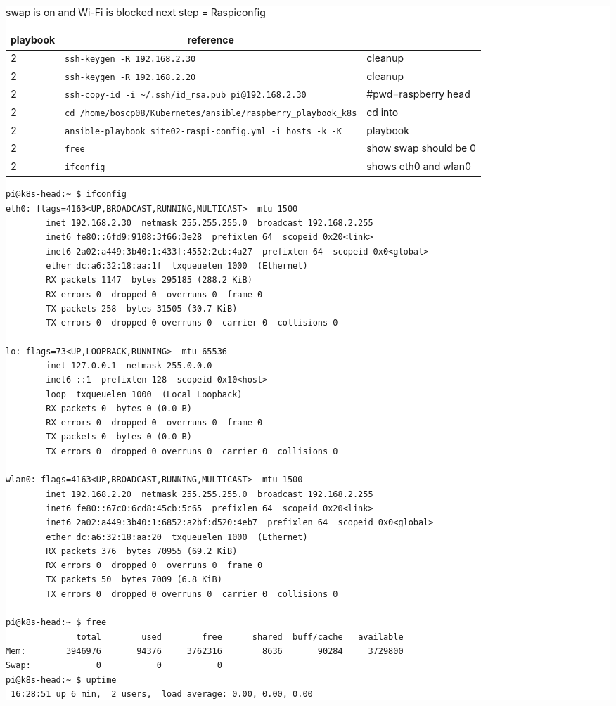 ````
````
swap is on and Wi-Fi is blocked next step = Raspiconfig 

|playbook|reference| |
|--|--------|-----------|
|2|`ssh-keygen -R 192.168.2.30`| cleanup |
|2|`ssh-keygen -R 192.168.2.20`| cleanup
|2|`ssh-copy-id -i ~/.ssh/id_rsa.pub pi@192.168.2.30` | #pwd=raspberry head|
|2|`cd /home/boscp08/Kubernetes/ansible/raspberry_playbook_k8s`|cd into|
|2|`ansible-playbook site02-raspi-config.yml -i hosts -k -K`|playbook|
|2|`free`| show swap  should be 0|
|2|`ifconfig`| shows eth0 and wlan0|


````
pi@k8s-head:~ $ ifconfig
eth0: flags=4163<UP,BROADCAST,RUNNING,MULTICAST>  mtu 1500
        inet 192.168.2.30  netmask 255.255.255.0  broadcast 192.168.2.255
        inet6 fe80::6fd9:9108:3f66:3e28  prefixlen 64  scopeid 0x20<link>
        inet6 2a02:a449:3b40:1:433f:4552:2cb:4a27  prefixlen 64  scopeid 0x0<global>
        ether dc:a6:32:18:aa:1f  txqueuelen 1000  (Ethernet)
        RX packets 1147  bytes 295185 (288.2 KiB)
        RX errors 0  dropped 0  overruns 0  frame 0
        TX packets 258  bytes 31505 (30.7 KiB)
        TX errors 0  dropped 0 overruns 0  carrier 0  collisions 0

lo: flags=73<UP,LOOPBACK,RUNNING>  mtu 65536
        inet 127.0.0.1  netmask 255.0.0.0
        inet6 ::1  prefixlen 128  scopeid 0x10<host>
        loop  txqueuelen 1000  (Local Loopback)
        RX packets 0  bytes 0 (0.0 B)
        RX errors 0  dropped 0  overruns 0  frame 0
        TX packets 0  bytes 0 (0.0 B)
        TX errors 0  dropped 0 overruns 0  carrier 0  collisions 0

wlan0: flags=4163<UP,BROADCAST,RUNNING,MULTICAST>  mtu 1500
        inet 192.168.2.20  netmask 255.255.255.0  broadcast 192.168.2.255
        inet6 fe80::67c0:6cd8:45cb:5c65  prefixlen 64  scopeid 0x20<link>
        inet6 2a02:a449:3b40:1:6852:a2bf:d520:4eb7  prefixlen 64  scopeid 0x0<global>
        ether dc:a6:32:18:aa:20  txqueuelen 1000  (Ethernet)
        RX packets 376  bytes 70955 (69.2 KiB)
        RX errors 0  dropped 0  overruns 0  frame 0
        TX packets 50  bytes 7009 (6.8 KiB)
        TX errors 0  dropped 0 overruns 0  carrier 0  collisions 0

pi@k8s-head:~ $ free
              total        used        free      shared  buff/cache   available
Mem:        3946976       94376     3762316        8636       90284     3729800
Swap:             0           0           0
pi@k8s-head:~ $ uptime
 16:28:51 up 6 min,  2 users,  load average: 0.00, 0.00, 0.00

````
